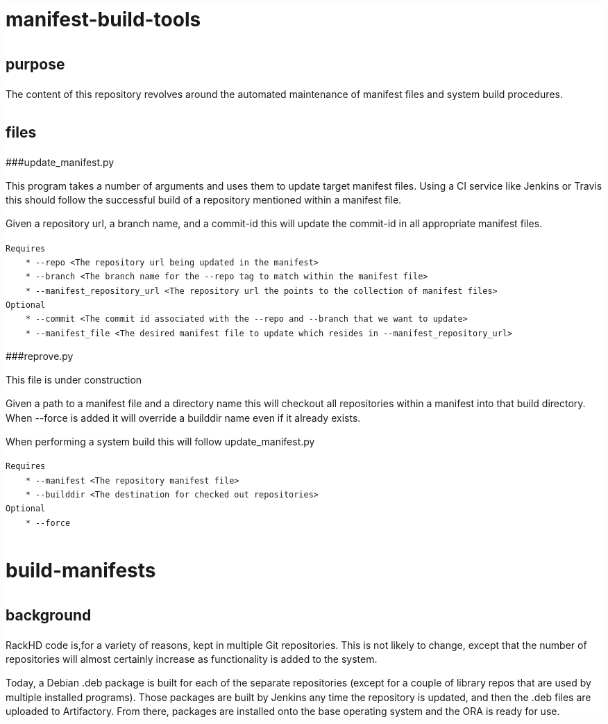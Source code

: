 # manifest-build-tools


## purpose

The content of this repository revolves around the automated maintenance of manifest files and system build procedures. 

## files

###update_manifest.py

This program takes a number of arguments and uses them to update target manifest files. Using a CI service like Jenkins or
Travis this should follow the successful build of a repository mentioned within a manifest file.
    
Given a repository url, a branch name, and a commit-id this will update the commit-id in all appropriate manifest files.
    
    Requires
        * --repo <The repository url being updated in the manifest>
        * --branch <The branch name for the --repo tag to match within the manifest file>
        * --manifest_repository_url <The repository url the points to the collection of manifest files>
    Optional
        * --commit <The commit id associated with the --repo and --branch that we want to update>
        * --manifest_file <The desired manifest file to update which resides in --manifest_repository_url>
        
        
###reprove.py

This file is under construction

Given a path to a manifest file and a directory name this will checkout all repositories within a manifest into that build
directory. When --force is added it will override a builddir name even if it already exists.

When performing a system build this will follow update_manifest.py

    Requires
        * --manifest <The repository manifest file>
        * --builddir <The destination for checked out repositories>
    Optional
        * --force

# build-manifests

## background
RackHD code is,for a variety of reasons, kept in multiple Git repositories. This is not likely to change, except that the number of repositories will almost certainly increase as functionality is added to the system.

Today, a Debian .deb package is built for each of the separate repositories (except for a couple of library repos that are used by multiple installed programs).  Those packages are built by Jenkins any time the repository is updated, and then the .deb files are uploaded to Artifactory.  From there, packages are installed onto the base operating system and the ORA is ready for use.
